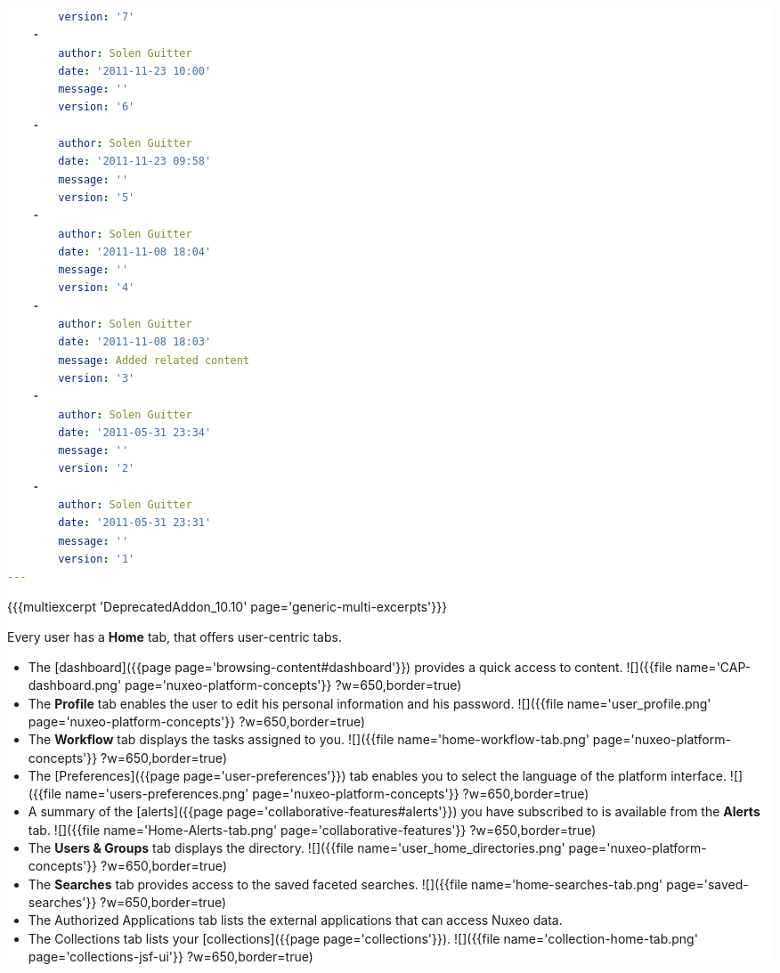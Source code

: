 ```yaml
        version: '7'
    -
        author: Solen Guitter
        date: '2011-11-23 10:00'
        message: ''
        version: '6'
    -
        author: Solen Guitter
        date: '2011-11-23 09:58'
        message: ''
        version: '5'
    -
        author: Solen Guitter
        date: '2011-11-08 18:04'
        message: ''
        version: '4'
    -
        author: Solen Guitter
        date: '2011-11-08 18:03'
        message: Added related content
        version: '3'
    -
        author: Solen Guitter
        date: '2011-05-31 23:34'
        message: ''
        version: '2'
    -
        author: Solen Guitter
        date: '2011-05-31 23:31'
        message: ''
        version: '1'
---
```


{{{multiexcerpt 'DeprecatedAddon_10.10' page='generic-multi-excerpts'}}}

Every user has a **Home** tab, that offers user-centric tabs.

*   The [dashboard]({{page page='browsing-content#dashboard'}}) provides a quick access to content.
    ![]({{file name='CAP-dashboard.png' page='nuxeo-platform-concepts'}} ?w=650,border=true)
*   The **Profile** tab enables the user to edit his personal information and his password.
    ![]({{file name='user_profile.png' page='nuxeo-platform-concepts'}} ?w=650,border=true)
*   The **Workflow** tab displays the tasks assigned to you.
    ![]({{file name='home-workflow-tab.png' page='nuxeo-platform-concepts'}} ?w=650,border=true)
*   The [Preferences]({{page page='user-preferences'}}) tab enables you to select the language of the platform interface.
    ![]({{file name='users-preferences.png' page='nuxeo-platform-concepts'}} ?w=650,border=true)
*   A summary of the [alerts]({{page page='collaborative-features#alerts'}}) you have subscribed to is available from the **Alerts** tab.
    ![]({{file name='Home-Alerts-tab.png' page='collaborative-features'}} ?w=650,border=true)
*   The **Users & Groups** tab displays the directory.
    ![]({{file name='user_home_directories.png' page='nuxeo-platform-concepts'}} ?w=650,border=true)
*   The **Searches** tab provides access to the saved faceted searches.
    ![]({{file name='home-searches-tab.png' page='saved-searches'}} ?w=650,border=true)
*   The Authorized Applications tab lists the external applications that can access Nuxeo data.
*   The Collections tab lists your [collections]({{page page='collections'}}).
    ![]({{file name='collection-home-tab.png' page='collections-jsf-ui'}} ?w=650,border=true)
